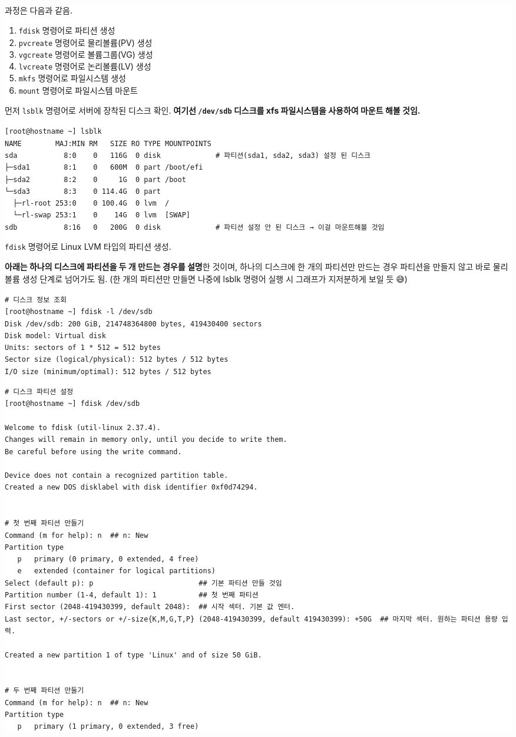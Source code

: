 과정은 다음과 같음.

1. `fdisk` 명령어로 파티션 생성
2. `pvcreate` 명령어로 물리볼륨(PV) 생성
3. `vgcreate` 명령어로 볼륨그룹(VG) 생성
4. `lvcreate` 명령어로 논리볼륨(LV) 생성
5. `mkfs` 명령어로 파일시스템 생성
6. `mount` 명령어로 파일시스템 마운트

먼저 `lsblk` 명령어로 서버에 장착된 디스크 확인. **여기선 `/dev/sdb` 디스크를 xfs 파일시스템을 사용하여 마운트 해볼 것임.**

```shell
[root@hostname ~] lsblk
NAME        MAJ:MIN RM   SIZE RO TYPE MOUNTPOINTS
sda           8:0    0   116G  0 disk             # 파티션(sda1, sda2, sda3) 설정 된 디스크
├─sda1        8:1    0   600M  0 part /boot/efi
├─sda2        8:2    0     1G  0 part /boot
└─sda3        8:3    0 114.4G  0 part
  ├─rl-root 253:0    0 100.4G  0 lvm  /
  └─rl-swap 253:1    0    14G  0 lvm  [SWAP]
sdb           8:16   0   200G  0 disk             # 파티션 설정 안 된 디스크 → 이걸 마운트해볼 것임
```

`fdisk` 명령어로 Linux LVM 타입의 파티션 생성. 

**아래는 하나의 디스크에 파티션을 두 개 만드는 경우를 설명**한 것이며, 하나의 디스크에 한 개의 파티션만 만드는 경우 파티션을 만들지 않고 바로 물리볼륨 생성 단계로 넘어가도 됨. (한 개의 파티션만 만들면 나중에 lsblk 명령어 실행 시 그래프가 지저분하게 보일 듯 😅)

```shell
# 디스크 정보 조회
[root@hostname ~] fdisk -l /dev/sdb
Disk /dev/sdb: 200 GiB, 214748364800 bytes, 419430400 sectors
Disk model: Virtual disk
Units: sectors of 1 * 512 = 512 bytes
Sector size (logical/physical): 512 bytes / 512 bytes
I/O size (minimum/optimal): 512 bytes / 512 bytes
```

```shell
# 디스크 파티션 설정
[root@hostname ~] fdisk /dev/sdb

Welcome to fdisk (util-linux 2.37.4).
Changes will remain in memory only, until you decide to write them.
Be careful before using the write command.

Device does not contain a recognized partition table.
Created a new DOS disklabel with disk identifier 0xf0d74294.


# 첫 번째 파티션 만들기
Command (m for help): n  ## n: New
Partition type
   p   primary (0 primary, 0 extended, 4 free)
   e   extended (container for logical partitions)
Select (default p): p                         ## 기본 파티션 만들 것임
Partition number (1-4, default 1): 1          ## 첫 번째 파티션
First sector (2048-419430399, default 2048):  ## 시작 섹터. 기본 값 엔터.
Last sector, +/-sectors or +/-size{K,M,G,T,P} (2048-419430399, default 419430399): +50G  ## 마지막 섹터. 원하는 파티션 용량 입력.

Created a new partition 1 of type 'Linux' and of size 50 GiB.


# 두 번째 파티션 만들기
Command (m for help): n  ## n: New
Partition type
   p   primary (1 primary, 0 extended, 3 free)
```